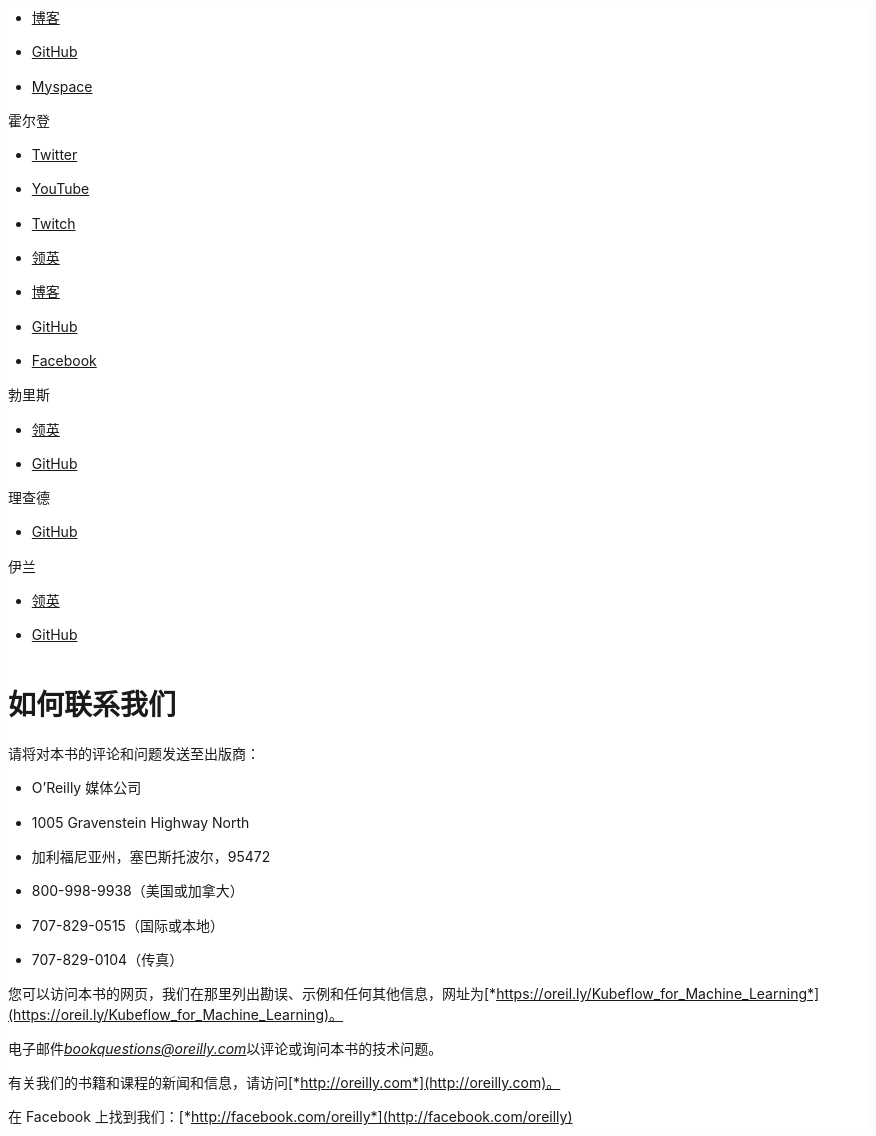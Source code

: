 +   [博客](https://rawkintrevo.org)

+   [GitHub](https://github.com/rawkintrevo)

+   [Myspace](https://myspace.com/rawkintrevo)

霍尔登

+   [Twitter](http://twitter.com/holdenkarau)

+   [YouTube](https://www.youtube.com/user/holdenkarau)

+   [Twitch](https://www.twitch.tv/holdenkarau)

+   [领英](https://www.linkedin.com/in/holdenkarau)

+   [博客](http://blog.holdenkarau.com)

+   [GitHub](https://github.com/holdenk)

+   [Facebook](https://www.facebook.com/hkarau)

勃里斯

+   [领英](https://www.linkedin.com/in/boris-lublinsky-b6a4a/)

+   [GitHub](https://github.com/blublinsky)

理查德

+   [GitHub](https://github.com/richardsliu)

伊兰

+   [领英](https://www.linkedin.com/in/ifilonenko)

+   [GitHub](https://github.com/ifilonenko)

# 如何联系我们

请将对本书的评论和问题发送至出版商：

+   O’Reilly 媒体公司

+   1005 Gravenstein Highway North

+   加利福尼亚州，塞巴斯托波尔，95472

+   800-998-9938（美国或加拿大）

+   707-829-0515（国际或本地）

+   707-829-0104（传真）

您可以访问本书的网页，我们在那里列出勘误、示例和任何其他信息，网址为[*https://oreil.ly/Kubeflow_for_Machine_Learning*](https://oreil.ly/Kubeflow_for_Machine_Learning)。

电子邮件*bookquestions@oreilly.com*以评论或询问本书的技术问题。

有关我们的书籍和课程的新闻和信息，请访问[*http://oreilly.com*](http://oreilly.com)。

在 Facebook 上找到我们：[*http://facebook.com/oreilly*](http://facebook.com/oreilly)

